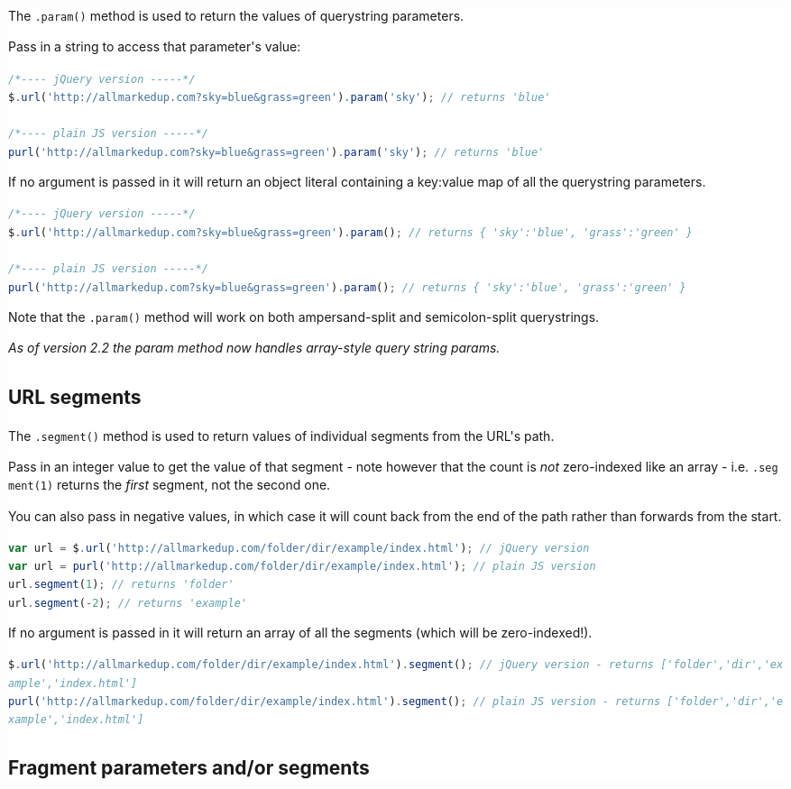 The `.param()` method is used to return the values of querystring parameters.

Pass in a string to access that parameter's value:

``` javascript
/*---- jQuery version -----*/
$.url('http://allmarkedup.com?sky=blue&grass=green').param('sky'); // returns 'blue'

/*---- plain JS version -----*/
purl('http://allmarkedup.com?sky=blue&grass=green').param('sky'); // returns 'blue'
```

If no argument is passed in it will return an object literal containing a key:value map of all the querystring parameters.

``` javascript
/*---- jQuery version -----*/
$.url('http://allmarkedup.com?sky=blue&grass=green').param(); // returns { 'sky':'blue', 'grass':'green' }

/*---- plain JS version -----*/
purl('http://allmarkedup.com?sky=blue&grass=green').param(); // returns { 'sky':'blue', 'grass':'green' }
```

Note that the `.param()` method will work on both ampersand-split and semicolon-split querystrings.

*As of version 2.2 the param method now handles array-style query string params.*

URL segments
-----------------------

The `.segment()` method is used to return values of individual segments from the URL's path.

Pass in an integer value to get the value of that segment - note however that the count is *not* zero-indexed like an array - i.e. `.segment(1)` returns the *first* segment, not the second one.

You can also pass in negative values, in which case it will count back from the end of the path rather than forwards from the start.

``` javascript
var url = $.url('http://allmarkedup.com/folder/dir/example/index.html'); // jQuery version
var url = purl('http://allmarkedup.com/folder/dir/example/index.html'); // plain JS version
url.segment(1); // returns 'folder'
url.segment(-2); // returns 'example'
```
If no argument is passed in it will return an array of all the segments (which will be zero-indexed!).

``` javascript
$.url('http://allmarkedup.com/folder/dir/example/index.html').segment(); // jQuery version - returns ['folder','dir','example','index.html']
purl('http://allmarkedup.com/folder/dir/example/index.html').segment(); // plain JS version - returns ['folder','dir','example','index.html']
```

Fragment parameters and/or segments
-------------------------------
